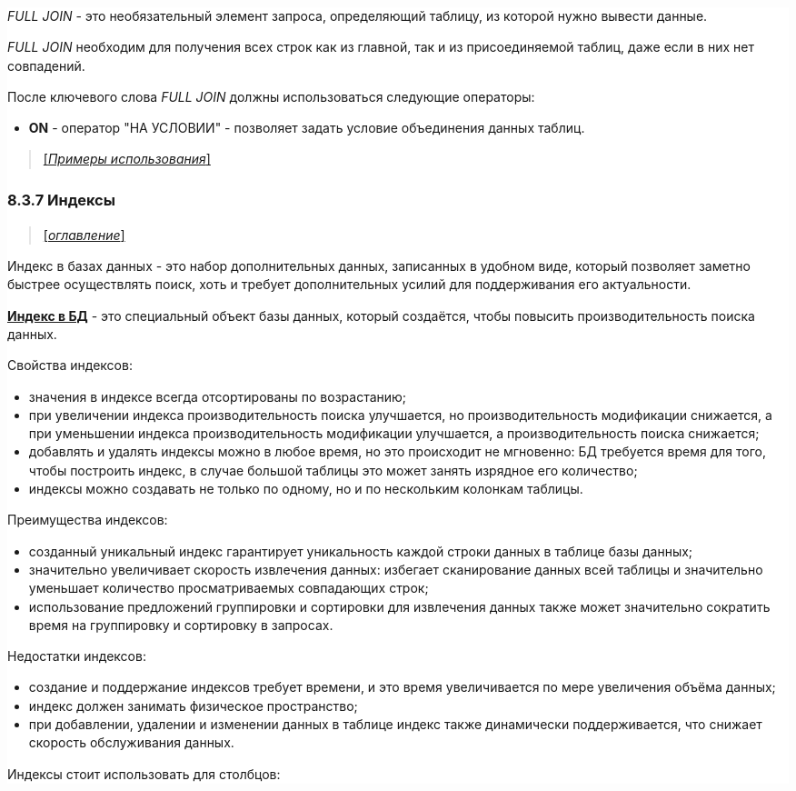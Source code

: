 _FULL JOIN_ - это необязательный элемент запроса, определяющий таблицу, из которой нужно вывести данные.

_FULL JOIN_ необходим для получения всех строк как из главной, так и из присоединяемой таблиц, даже если в них нет
совпадений.

После ключевого слова _FULL JOIN_ должны использоваться следующие операторы:

- **ON** - оператор "НА УСЛОВИИ" - позволяет задать условие объединения данных таблиц.

> [[_Примеры использования_]](/conspect/example_05.md/#пример-7)

### 8.3.7 Индексы

> [[_оглавление_]](../README.md/#83-sql)

Индекс в базах данных - это набор дополнительных данных, записанных в удобном виде, который позволяет заметно быстрее
осуществлять поиск, хоть и требует дополнительных усилий для поддерживания его актуальности.

[**Индекс в БД**](/conspect/definitions.md/#и) - это специальный объект базы данных, который создаётся, чтобы повысить
производительность поиска данных.

Свойства индексов:

- значения в индексе всегда отсортированы по возрастанию;
- при увеличении индекса производительность поиска улучшается, но производительность модификации снижается, а при
  уменьшении индекса производительность модификации улучшается, а производительность поиска снижается;
- добавлять и удалять индексы можно в любое время, но это происходит не мгновенно: БД требуется время для того, чтобы
  построить индекс, в случае большой таблицы это может занять изрядное его количество;
- индексы можно создавать не только по одному, но и по нескольким колонкам таблицы.

Преимущества индексов:

- созданный уникальный индекс гарантирует уникальность каждой строки данных в таблице базы данных;
- значительно увеличивает скорость извлечения данных: избегает сканирование данных всей таблицы и значительно уменьшает
  количество просматриваемых совпадающих строк;
- использование предложений группировки и сортировки для извлечения данных также может значительно сократить время на
  группировку и сортировку в запросах.

Недостатки индексов:

- создание и поддержание индексов требует времени, и это время увеличивается по мере увеличения объёма данных;
- индекс должен занимать физическое пространство;
- при добавлении, удалении и изменении данных в таблице индекс также динамически поддерживается, что снижает скорость
  обслуживания данных.

Индексы стоит использовать для столбцов:
